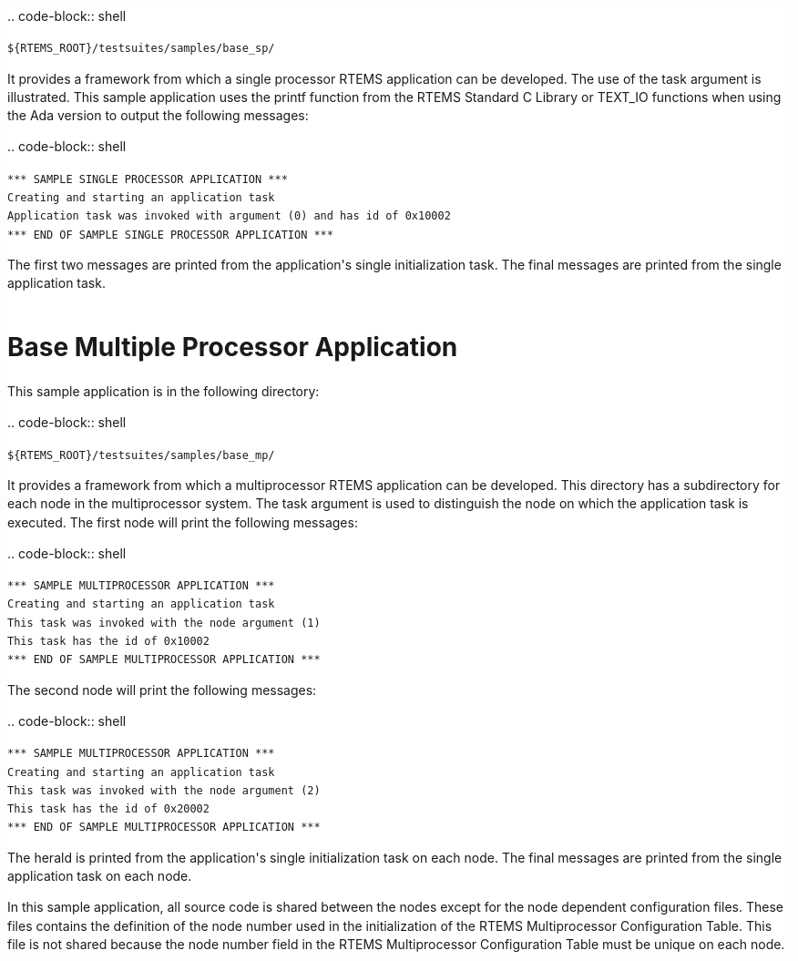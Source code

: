 .. code-block:: shell

    ${RTEMS_ROOT}/testsuites/samples/base_sp/

It provides a framework from which a single processor RTEMS application can be
developed. The use of the task argument is illustrated.  This sample
application uses the printf function from the RTEMS Standard C Library or
TEXT_IO functions when using the Ada version to output the following messages:

.. code-block:: shell

    *** SAMPLE SINGLE PROCESSOR APPLICATION ***
    Creating and starting an application task
    Application task was invoked with argument (0) and has id of 0x10002
    *** END OF SAMPLE SINGLE PROCESSOR APPLICATION ***

The first two messages are printed from the application's single initialization
task.  The final messages are printed from the single application task.

Base Multiple Processor Application
===================================

This sample application is in the following directory:

.. code-block:: shell

    ${RTEMS_ROOT}/testsuites/samples/base_mp/

It provides a framework from which a multiprocessor RTEMS application can be
developed. This directory has a subdirectory for each node in the
multiprocessor system.  The task argument is used to distinguish the node on
which the application task is executed.  The first node will print the
following messages:

.. code-block:: shell

    *** SAMPLE MULTIPROCESSOR APPLICATION ***
    Creating and starting an application task
    This task was invoked with the node argument (1)
    This task has the id of 0x10002
    *** END OF SAMPLE MULTIPROCESSOR APPLICATION ***

The second node will print the following messages:

.. code-block:: shell

    *** SAMPLE MULTIPROCESSOR APPLICATION ***
    Creating and starting an application task
    This task was invoked with the node argument (2)
    This task has the id of 0x20002
    *** END OF SAMPLE MULTIPROCESSOR APPLICATION ***

The herald is printed from the application's single initialization task on each
node.  The final messages are printed from the single application task on each
node.

In this sample application, all source code is shared between the nodes except
for the node dependent configuration files.  These files contains the
definition of the node number used in the initialization of the RTEMS
Multiprocessor Configuration Table. This file is not shared because the node
number field in the RTEMS Multiprocessor Configuration Table must be unique on
each node.

